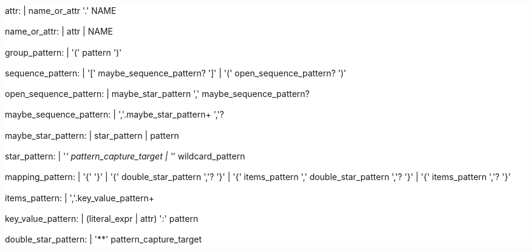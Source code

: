 attr:
    | name_or_attr '.' NAME 

name_or_attr:
    | attr
    | NAME

group_pattern:
    | '(' pattern ')' 

sequence_pattern:
    | '[' maybe_sequence_pattern? ']' 
    | '(' open_sequence_pattern? ')' 

open_sequence_pattern:
    | maybe_star_pattern ',' maybe_sequence_pattern? 

maybe_sequence_pattern:
    | ','.maybe_star_pattern+ ','? 

maybe_star_pattern:
    | star_pattern
    | pattern

star_pattern:
    | '*' pattern_capture_target 
    | '*' wildcard_pattern 

mapping_pattern:
    | '{' '}' 
    | '{' double_star_pattern ','? '}' 
    | '{' items_pattern ',' double_star_pattern ','? '}' 
    | '{' items_pattern ','? '}' 

items_pattern:
    | ','.key_value_pattern+

key_value_pattern:
    | (literal_expr | attr) ':' pattern 

double_star_pattern:
    | '**' pattern_capture_target 
